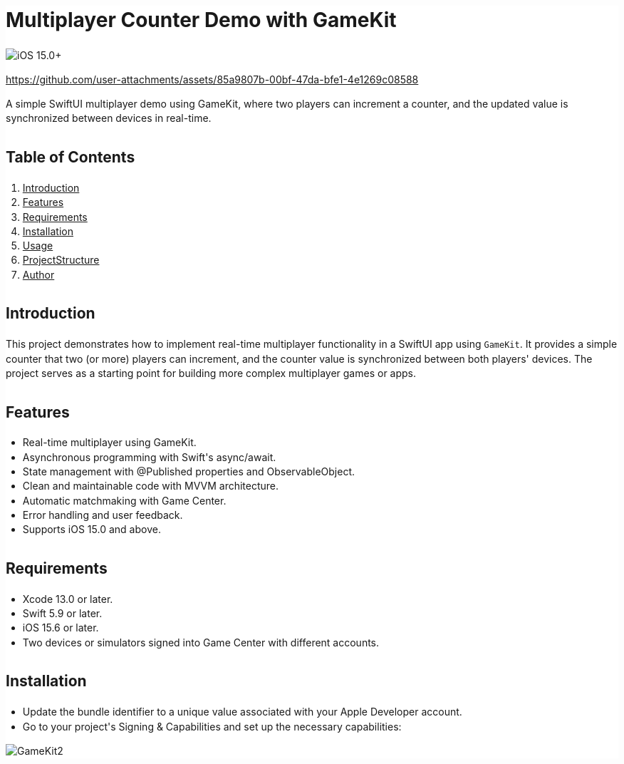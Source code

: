 # Multiplayer Counter Demo with GameKit

![iOS 15.0+](https://img.shields.io/badge/iOS-15.0%2B-blue.svg)

https://github.com/user-attachments/assets/85a9807b-00bf-47da-bfe1-4e1269c08588

A simple SwiftUI multiplayer demo using GameKit, where two players can increment a counter, and the updated value is synchronized between devices in real-time.

## Table of Contents
1. [Introduction](#introduction)
2. [Features](#features)
3. [Requirements](#requirements)
4. [Installation](#installation)
5. [Usage](#usage)
6. [ProjectStructure](#projectstructure)
7. [Author](#author)

## Introduction

This project demonstrates how to implement real-time multiplayer functionality in a SwiftUI app using `GameKit`. It provides a simple counter that two (or more) players can increment, and the counter value is synchronized between both players' devices. The project serves as a starting point for building more complex multiplayer games or apps.

## Features

- Real-time multiplayer using GameKit.
- Asynchronous programming with Swift's async/await.
- State management with @Published properties and ObservableObject.
- Clean and maintainable code with MVVM architecture.
- Automatic matchmaking with Game Center.
- Error handling and user feedback.
- Supports iOS 15.0 and above.

## Requirements

- Xcode 13.0 or later.
- Swift 5.9 or later.
- iOS 15.6 or later.
- Two devices or simulators signed into Game Center with different accounts.

## Installation

- Update the bundle identifier to a unique value associated with your Apple Developer account.
- Go to your project's Signing & Capabilities and set up the necessary capabilities:

<img width="1050" alt="GameKit2" src="https://github.com/user-attachments/assets/e21cc72a-ceef-4e97-8b34-3bed8783f416">
